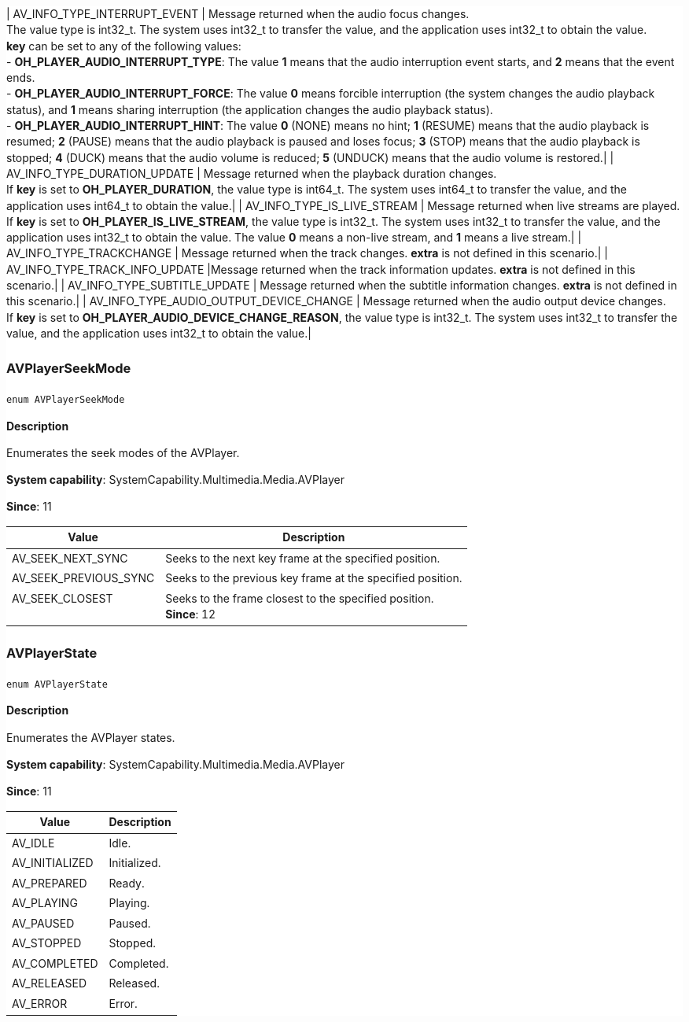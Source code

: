 | AV_INFO_TYPE_INTERRUPT_EVENT | Message returned when the audio focus changes.<br>The value type is int32_t. The system uses int32_t to transfer the value, and the application uses int32_t to obtain the value.<br>**key** can be set to any of the following values:<br>- **OH_PLAYER_AUDIO_INTERRUPT_TYPE**: The value **1** means that the audio interruption event starts, and **2** means that the event ends.<br>- **OH_PLAYER_AUDIO_INTERRUPT_FORCE**: The value **0** means forcible interruption (the system changes the audio playback status), and **1** means sharing interruption (the application changes the audio playback status).<br>- **OH_PLAYER_AUDIO_INTERRUPT_HINT**: The value **0** (NONE) means no hint; **1** (RESUME) means that the audio playback is resumed; **2** (PAUSE) means that the audio playback is paused and loses focus; **3** (STOP) means that the audio playback is stopped; **4** (DUCK) means that the audio volume is reduced; **5** (UNDUCK) means that the audio volume is restored.|
| AV_INFO_TYPE_DURATION_UPDATE | Message returned when the playback duration changes.<br>If **key** is set to **OH_PLAYER_DURATION**, the value type is int64_t. The system uses int64_t to transfer the value, and the application uses int64_t to obtain the value.|
| AV_INFO_TYPE_IS_LIVE_STREAM | Message returned when live streams are played.<br>If **key** is set to **OH_PLAYER_IS_LIVE_STREAM**, the value type is int32_t. The system uses int32_t to transfer the value, and the application uses int32_t to obtain the value. The value **0** means a non-live stream, and **1** means a live stream.|
| AV_INFO_TYPE_TRACKCHANGE | Message returned when the track changes. **extra** is not defined in this scenario.|
| AV_INFO_TYPE_TRACK_INFO_UPDATE |Message returned when the track information updates. **extra** is not defined in this scenario.|
| AV_INFO_TYPE_SUBTITLE_UPDATE | Message returned when the subtitle information changes. **extra** is not defined in this scenario.|
| AV_INFO_TYPE_AUDIO_OUTPUT_DEVICE_CHANGE | Message returned when the audio output device changes.<br>If **key** is set to **OH_PLAYER_AUDIO_DEVICE_CHANGE_REASON**, the value type is int32_t. The system uses int32_t to transfer the value, and the application uses int32_t to obtain the value.|


### AVPlayerSeekMode

```
enum AVPlayerSeekMode
```

**Description**

Enumerates the seek modes of the AVPlayer.

**System capability**: SystemCapability.Multimedia.Media.AVPlayer

**Since**: 11

| Value| Description| 
| -------- | -------- |
| AV_SEEK_NEXT_SYNC | Seeks to the next key frame at the specified position.| 
| AV_SEEK_PREVIOUS_SYNC | Seeks to the previous key frame at the specified position.| 
| AV_SEEK_CLOSEST | Seeks to the frame closest to the specified position.<br>**Since**: 12| 


### AVPlayerState

```
enum AVPlayerState
```

**Description**

Enumerates the AVPlayer states.

**System capability**: SystemCapability.Multimedia.Media.AVPlayer

**Since**: 11

| Value| Description| 
| -------- | -------- |
| AV_IDLE | Idle.|
| AV_INITIALIZED | Initialized.|
| AV_PREPARED | Ready.|
| AV_PLAYING | Playing.|
| AV_PAUSED | Paused.|
| AV_STOPPED | Stopped.|
| AV_COMPLETED | Completed.|
| AV_RELEASED | Released.|
| AV_ERROR | Error.|
